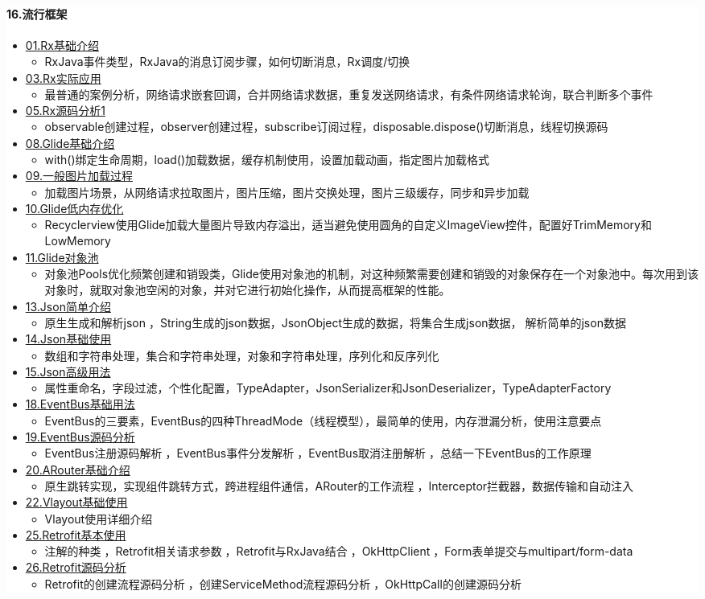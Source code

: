 
#### 16.流行框架
- [01.Rx基础介绍](https://github.com/yangchong211/YCBlogs/blob/master/android/%E6%B5%81%E8%A1%8C%E6%A1%86%E6%9E%B6/01.Rx%E5%9F%BA%E7%A1%80%E4%BB%8B%E7%BB%8D.md)
    - RxJava事件类型，RxJava的消息订阅步骤，如何切断消息，Rx调度/切换
- [03.Rx实际应用](https://github.com/yangchong211/YCBlogs/blob/master/android/%E6%B5%81%E8%A1%8C%E6%A1%86%E6%9E%B6/03.Rx%E5%AE%9E%E9%99%85%E5%BA%94%E7%94%A8.md)
    - 最普通的案例分析，网络请求嵌套回调，合并网络请求数据，重复发送网络请求，有条件网络请求轮询，联合判断多个事件
- [05.Rx源码分析1](https://github.com/yangchong211/YCBlogs/blob/master/android/%E6%B5%81%E8%A1%8C%E6%A1%86%E6%9E%B6/05.Rx%E6%BA%90%E7%A0%81%E5%88%86%E6%9E%901.md)
    - observable创建过程，observer创建过程，subscribe订阅过程，disposable.dispose()切断消息，线程切换源码
- [08.Glide基础介绍](https://github.com/yangchong211/YCBlogs/blob/master/android/%E6%B5%81%E8%A1%8C%E6%A1%86%E6%9E%B6/08.Glide%E5%9F%BA%E7%A1%80%E4%BB%8B%E7%BB%8D.md)
    - with()绑定生命周期，load()加载数据，缓存机制使用，设置加载动画，指定图片加载格式
- [09.一般图片加载过程](https://github.com/yangchong211/YCBlogs/blob/master/android/%E6%B5%81%E8%A1%8C%E6%A1%86%E6%9E%B6/09.Glide%E6%BA%90%E7%A0%81%E5%88%86%E6%9E%90.md)
    - 加载图片场景，从网络请求拉取图片，图片压缩，图片交换处理，图片三级缓存，同步和异步加载
- [10.Glide低内存优化](https://github.com/yangchong211/YCBlogs/blob/master/android/%E6%B5%81%E8%A1%8C%E6%A1%86%E6%9E%B6/10.Glide%E4%BD%8E%E5%86%85%E5%AD%98%E4%BC%98%E5%8C%96.md)
    - Recyclerview使用Glide加载大量图片导致内存溢出，适当避免使用圆角的自定义ImageView控件，配置好TrimMemory和LowMemory 
- [11.Glide对象池](https://github.com/yangchong211/YCBlogs/blob/master/android/%E6%B5%81%E8%A1%8C%E6%A1%86%E6%9E%B6/11.Glide%E5%AF%B9%E8%B1%A1%E6%B1%A0.md)
    - 对象池Pools优化频繁创建和销毁类，Glide使用对象池的机制，对这种频繁需要创建和销毁的对象保存在一个对象池中。每次用到该对象时，就取对象池空闲的对象，并对它进行初始化操作，从而提高框架的性能。
- [13.Json简单介绍](https://github.com/yangchong211/YCBlogs/blob/master/android/%E6%B5%81%E8%A1%8C%E6%A1%86%E6%9E%B6/13.Json%E7%AE%80%E5%8D%95%E4%BB%8B%E7%BB%8D.md)
    - 原生生成和解析json ，String生成的json数据，JsonObject生成的数据，将集合生成json数据， 解析简单的json数据
- [14.Json基础使用](https://github.com/yangchong211/YCBlogs/blob/master/android/%E6%B5%81%E8%A1%8C%E6%A1%86%E6%9E%B6/14.Json%E5%9F%BA%E7%A1%80%E4%BD%BF%E7%94%A8.md)
    - 数组和字符串处理，集合和字符串处理，对象和字符串处理，序列化和反序列化
- [15.Json高级用法](https://github.com/yangchong211/YCBlogs/blob/master/android/%E6%B5%81%E8%A1%8C%E6%A1%86%E6%9E%B6/15.Json%E9%AB%98%E7%BA%A7%E7%94%A8%E6%B3%95.md)
    - 属性重命名，字段过滤，个性化配置，TypeAdapter，JsonSerializer和JsonDeserializer，TypeAdapterFactory
- [18.EventBus基础用法](https://github.com/yangchong211/YCBlogs/blob/master/android/%E6%B5%81%E8%A1%8C%E6%A1%86%E6%9E%B6/18.EventBus%E5%9F%BA%E7%A1%80%E7%94%A8%E6%B3%95.md)
    - EventBus的三要素，EventBus的四种ThreadMode（线程模型），最简单的使用，内存泄漏分析，使用注意要点
- [19.EventBus源码分析](https://github.com/yangchong211/YCBlogs/blob/master/android/%E6%B5%81%E8%A1%8C%E6%A1%86%E6%9E%B6/19.EventBus%E6%BA%90%E7%A0%81%E5%88%86%E6%9E%90.md)
    - EventBus注册源码解析 ，EventBus事件分发解析 ，EventBus取消注册解析 ，总结一下EventBus的工作原理 
- [20.ARouter基础介绍](https://github.com/yangchong211/YCBlogs/blob/master/android/%E6%B5%81%E8%A1%8C%E6%A1%86%E6%9E%B6/20.ARouter%E5%9F%BA%E7%A1%80%E4%BB%8B%E7%BB%8D.md)
    - 原生跳转实现，实现组件跳转方式，跨进程组件通信，ARouter的工作流程 ，Interceptor拦截器，数据传输和自动注入
- [22.Vlayout基础使用](https://github.com/yangchong211/YCBlogs/blob/master/android/%E6%B5%81%E8%A1%8C%E6%A1%86%E6%9E%B6/22.Vlayout%E5%9F%BA%E7%A1%80%E4%BD%BF%E7%94%A8.md)
    - Vlayout使用详细介绍
- [25.Retrofit基本使用](https://github.com/yangchong211/YCBlogs/blob/master/android/%E6%B5%81%E8%A1%8C%E6%A1%86%E6%9E%B6/25.Retrofit%E5%9F%BA%E6%9C%AC%E4%BD%BF%E7%94%A8.md)
    - 注解的种类 ，Retrofit相关请求参数 ，Retrofit与RxJava结合 ，OkHttpClient ，Form表单提交与multipart/form-data 
- [26.Retrofit源码分析](https://github.com/yangchong211/YCBlogs/blob/master/android/%E6%B5%81%E8%A1%8C%E6%A1%86%E6%9E%B6/26.Retrofit%E6%BA%90%E7%A0%81%E5%88%86%E6%9E%90.md)
    - Retrofit的创建流程源码分析 ，创建ServiceMethod流程源码分析 ，OkHttpCall的创建源码分析 
